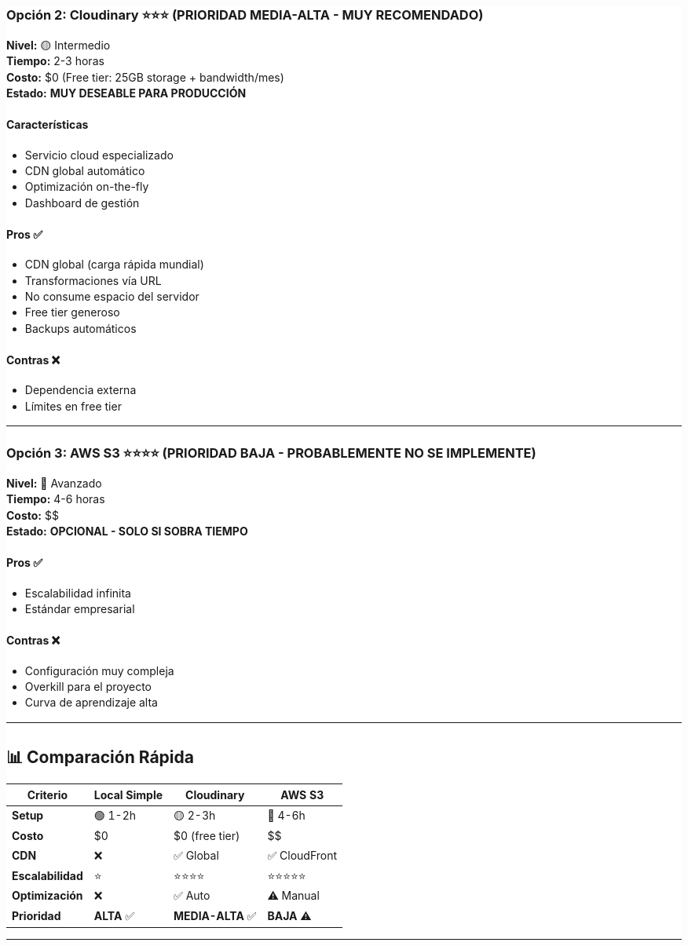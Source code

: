 ### Opción 2: Cloudinary ⭐⭐⭐ (PRIORIDAD MEDIA-ALTA - MUY RECOMENDADO)

**Nivel:** 🟡 Intermedio  
**Tiempo:** 2-3 horas  
**Costo:** $0 (Free tier: 25GB storage + bandwidth/mes)  
**Estado:** **MUY DESEABLE PARA PRODUCCIÓN**

#### Características

- Servicio cloud especializado
- CDN global automático
- Optimización on-the-fly
- Dashboard de gestión

#### Pros ✅

- CDN global (carga rápida mundial)
- Transformaciones vía URL
- No consume espacio del servidor
- Free tier generoso
- Backups automáticos

#### Contras ❌

- Dependencia externa
- Límites en free tier

---

### Opción 3: AWS S3 ⭐⭐⭐⭐ (PRIORIDAD BAJA - PROBABLEMENTE NO SE IMPLEMENTE)

**Nivel:** 🔴 Avanzado  
**Tiempo:** 4-6 horas  
**Costo:** $$  
**Estado:** **OPCIONAL - SOLO SI SOBRA TIEMPO**

#### Pros ✅

- Escalabilidad infinita
- Estándar empresarial

#### Contras ❌

- Configuración muy compleja
- Overkill para el proyecto
- Curva de aprendizaje alta

---

## 📊 Comparación Rápida

| Criterio          | Local Simple | Cloudinary        | AWS S3        |
| ----------------- | ------------ | ----------------- | ------------- |
| **Setup**         | 🟢 1-2h      | 🟡 2-3h           | 🔴 4-6h       |
| **Costo**         | $0           | $0 (free tier)    | $$            |
| **CDN**           | ❌           | ✅ Global         | ✅ CloudFront |
| **Escalabilidad** | ⭐           | ⭐⭐⭐⭐          | ⭐⭐⭐⭐⭐    |
| **Optimización**  | ❌           | ✅ Auto           | ⚠️ Manual     |
| **Prioridad**     | **ALTA** ✅  | **MEDIA-ALTA** ✅ | **BAJA** ⚠️   |

---